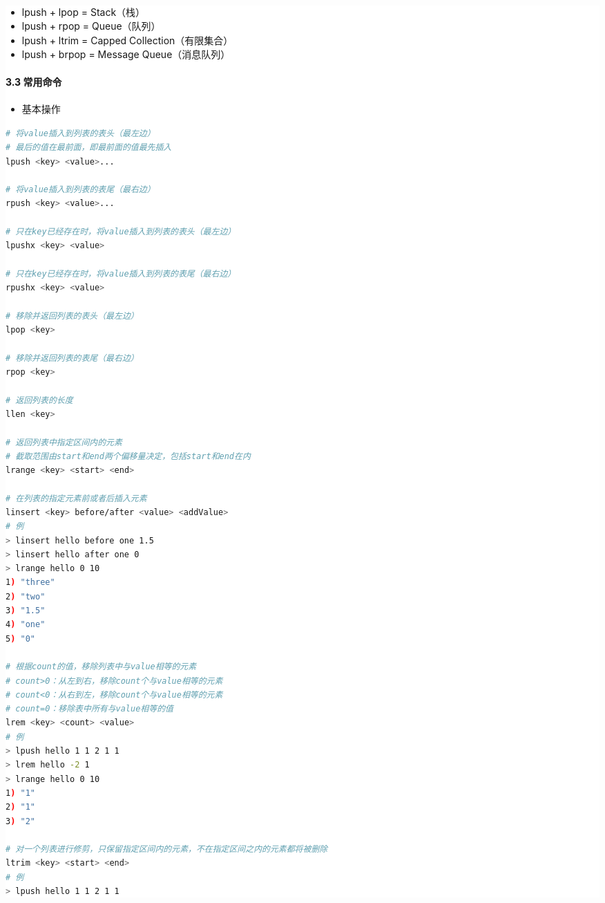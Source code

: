 - lpush + lpop = Stack（栈）
- lpush + rpop = Queue（队列）
- lpush + ltrim = Capped Collection（有限集合）
- lpush + brpop = Message Queue（消息队列）

#### 3.3 常用命令

- 基本操作

```bash
# 将value插入到列表的表头（最左边）
# 最后的值在最前面，即最前面的值最先插入
lpush <key> <value>...

# 将value插入到列表的表尾（最右边）
rpush <key> <value>...

# 只在key已经存在时，将value插入到列表的表头（最左边）
lpushx <key> <value>

# 只在key已经存在时，将value插入到列表的表尾（最右边）
rpushx <key> <value>

# 移除并返回列表的表头（最左边）
lpop <key>

# 移除并返回列表的表尾（最右边）
rpop <key>

# 返回列表的长度
llen <key>

# 返回列表中指定区间内的元素
# 截取范围由start和end两个偏移量决定，包括start和end在内
lrange <key> <start> <end>

# 在列表的指定元素前或者后插入元素
linsert <key> before/after <value> <addValue>
# 例
> linsert hello before one 1.5
> linsert hello after one 0
> lrange hello 0 10
1) "three"
2) "two"
3) "1.5"
4) "one"
5) "0"

# 根据count的值，移除列表中与value相等的元素
# count>0：从左到右，移除count个与value相等的元素
# count<0：从右到左，移除count个与value相等的元素
# count=0：移除表中所有与value相等的值
lrem <key> <count> <value>
# 例
> lpush hello 1 1 2 1 1
> lrem hello -2 1
> lrange hello 0 10
1) "1"
2) "1"
3) "2"

# 对一个列表进行修剪，只保留指定区间内的元素，不在指定区间之内的元素都将被删除
ltrim <key> <start> <end>
# 例
> lpush hello 1 1 2 1 1
```